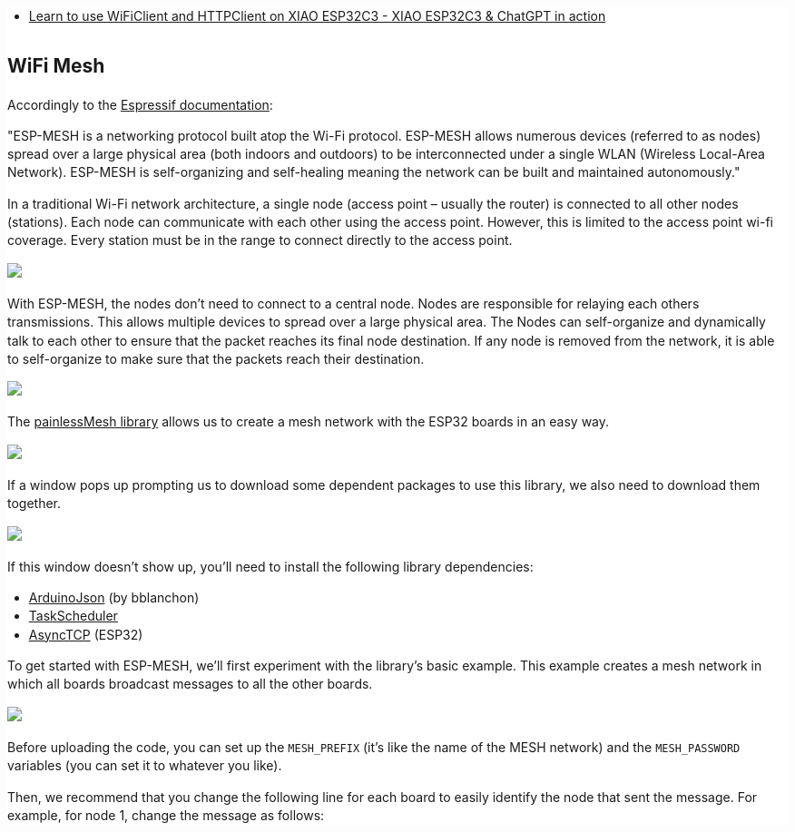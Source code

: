 - [Learn to use WiFiClient and HTTPClient on XIAO ESP32C3 - XIAO ESP32C3 & ChatGPT in action](https://wiki.seeedstudio.com/xiaoesp32c3-chatgpt)

## WiFi Mesh

Accordingly to the [Espressif documentation](https://docs.espressif.com/projects/esp-idf/en/latest/esp32/api-guides/mesh.html):

"ESP-MESH is a networking protocol built atop the Wi-Fi protocol. ESP-MESH allows numerous devices (referred to as nodes) spread over a large physical area (both indoors and outdoors) to be interconnected under a single WLAN (Wireless Local-Area Network). ESP-MESH is self-organizing and self-healing meaning the network can be built and maintained autonomously."

In a traditional Wi-Fi network architecture, a single node (access point – usually the router) is connected to all other nodes (stations). Each node can communicate with each other using the access point. However, this is limited to the access point wi-fi coverage. Every station must be in the range to connect directly to the access point.

<div style={{textAlign:'center'}}><img src="https://files.seeedstudio.com/wiki/SeeedStudio-XIAO-ESP32S3/img/42.png" style={{width:800, height:'auto'}}/></div>

With ESP-MESH, the nodes don’t need to connect to a central node. Nodes are responsible for relaying each others transmissions. This allows multiple devices to spread over a large physical area. The Nodes can self-organize and dynamically talk to each other to ensure that the packet reaches its final node destination. If any node is removed from the network, it is able to self-organize to make sure that the packets reach their destination.

<div style={{textAlign:'center'}}><img src="https://files.seeedstudio.com/wiki/SeeedStudio-XIAO-ESP32S3/img/43.png" style={{width:800, height:'auto'}}/></div>

The [painlessMesh library](https://gitlab.com/painlessMesh/painlessMesh) allows us to create a mesh network with the ESP32 boards in an easy way.

<div style={{textAlign:'center'}}><img src="https://files.seeedstudio.com/wiki/SeeedStudio-XIAO-ESP32S3/img/44.png" style={{width:800, height:'auto'}}/></div>

If a window pops up prompting us to download some dependent packages to use this library, we also need to download them together.

<div style={{textAlign:'center'}}><img src="https://files.seeedstudio.com/wiki/SeeedStudio-XIAO-ESP32S3/img/45.png" style={{width:500, height:'auto'}}/></div>

If this window doesn’t show up, you’ll need to install the following library dependencies:

- [ArduinoJson](https://github.com/bblanchon/ArduinoJson) (by bblanchon)
- [TaskScheduler](https://github.com/arkhipenko/TaskScheduler)
- [AsyncTCP](https://github.com/me-no-dev/AsyncTCP) (ESP32)

To get started with ESP-MESH, we’ll first experiment with the library’s basic example. This example creates a mesh network in which all boards broadcast messages to all the other boards.

<div style={{textAlign:'center'}}><img src="https://files.seeedstudio.com/wiki/SeeedStudio-XIAO-ESP32S3/img/46.png" style={{width:700, height:'auto'}}/></div>

Before uploading the code, you can set up the `MESH_PREFIX` (it’s like the name of the MESH network) and the `MESH_PASSWORD` variables (you can set it to whatever you like).

Then, we recommend that you change the following line for each board to easily identify the node that sent the message. For example, for node 1, change the message as follows:
